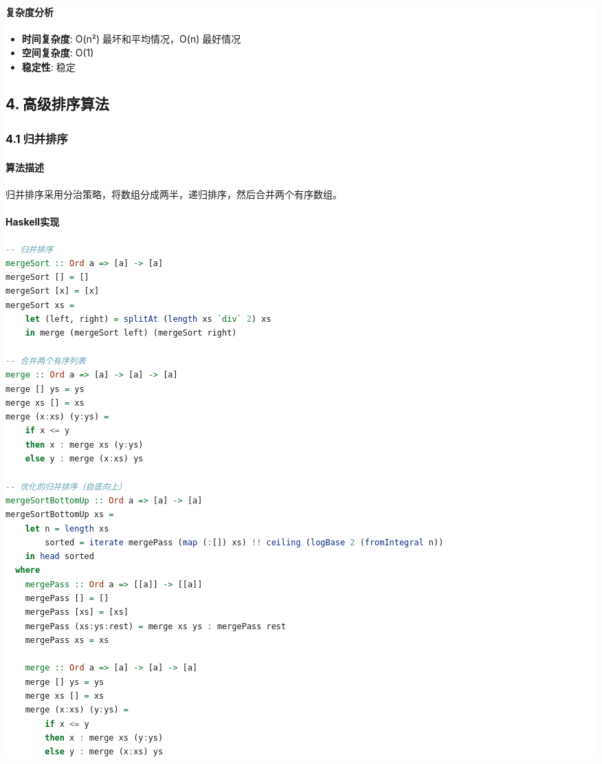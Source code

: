 #### 复杂度分析

- **时间复杂度**: O(n²) 最坏和平均情况，O(n) 最好情况
- **空间复杂度**: O(1)
- **稳定性**: 稳定

## 4. 高级排序算法

### 4.1 归并排序

#### 算法描述

归并排序采用分治策略，将数组分成两半，递归排序，然后合并两个有序数组。

#### Haskell实现

```haskell
-- 归并排序
mergeSort :: Ord a => [a] -> [a]
mergeSort [] = []
mergeSort [x] = [x]
mergeSort xs = 
    let (left, right) = splitAt (length xs `div` 2) xs
    in merge (mergeSort left) (mergeSort right)

-- 合并两个有序列表
merge :: Ord a => [a] -> [a] -> [a]
merge [] ys = ys
merge xs [] = xs
merge (x:xs) (y:ys) = 
    if x <= y 
    then x : merge xs (y:ys)
    else y : merge (x:xs) ys

-- 优化的归并排序（自底向上）
mergeSortBottomUp :: Ord a => [a] -> [a]
mergeSortBottomUp xs = 
    let n = length xs
        sorted = iterate mergePass (map (:[]) xs) !! ceiling (logBase 2 (fromIntegral n))
    in head sorted
  where
    mergePass :: Ord a => [[a]] -> [[a]]
    mergePass [] = []
    mergePass [xs] = [xs]
    mergePass (xs:ys:rest) = merge xs ys : mergePass rest
    mergePass xs = xs
    
    merge :: Ord a => [a] -> [a] -> [a]
    merge [] ys = ys
    merge xs [] = xs
    merge (x:xs) (y:ys) = 
        if x <= y 
        then x : merge xs (y:ys)
        else y : merge (x:xs) ys
```
